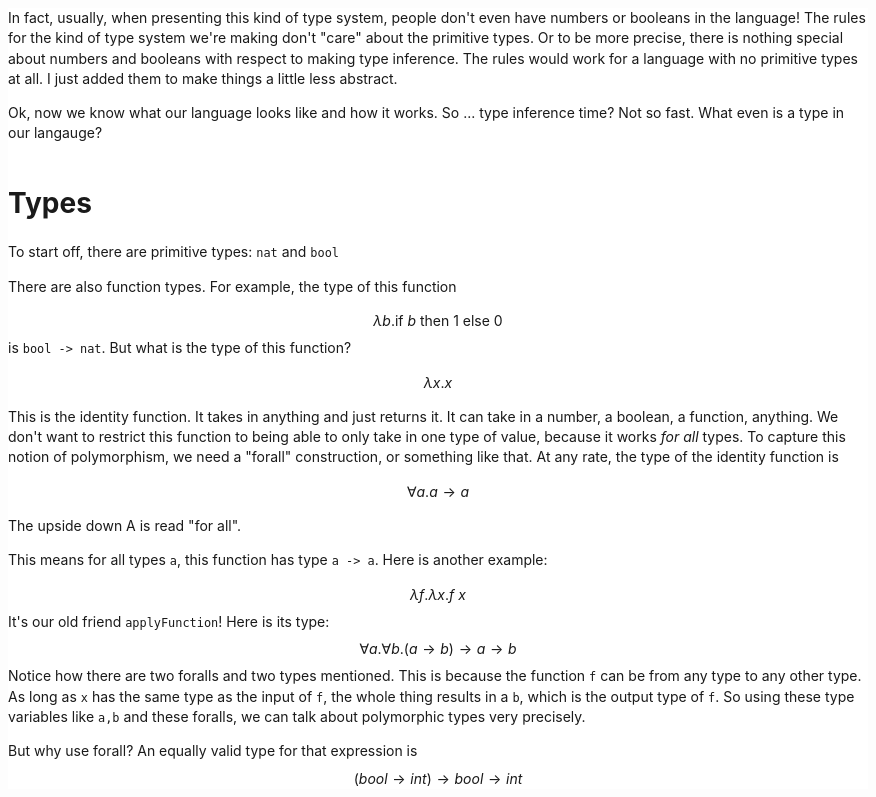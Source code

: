 In fact, usually, when presenting this kind of type system, people don't even have numbers or booleans in the language! The rules for the kind of type system we're making don't "care" about the primitive types. Or to be more precise, there is nothing special about numbers and booleans with respect to making type inference. The rules would work for a language with no primitive types at all. I just added them to make things a little less abstract.

Ok, now we know what our language looks like and how it works. So ... type inference time? Not so fast. What even is a type in our langauge?

# Types

To start off, there are primitive types: `nat` and `bool`

There are also function types. For example, the type of this function

$$ \lambda b. \textrm{if}\ b\ \textrm{then}\ 1\ \textrm{else}\ 0
$$
is `bool -> nat`. But what is the type of this function?

$$
\lambda x.x
$$

This is the identity function. It takes in anything and just returns it. It can take in a number, a boolean, a function, anything. We don't want to restrict this function to being able to only take in one type of value, because it works _for all_ types. To capture this notion of polymorphism, we need a "forall" construction, or something like that. At any rate, the type of the identity function is

$$
\forall a. a \rightarrow a
$$

The upside down A is read "for all".

This means for all types `a`, this function has type `a -> a`.
Here is another example:

$$
\lambda f.\lambda x. f\ x
$$
It's our old friend `applyFunction`! Here is its type:
$$
\forall a.\forall b.(a \rightarrow b) \rightarrow a \rightarrow b
$$
Notice how there are two foralls and two types mentioned. This is because the function `f` can be from any type to any other type. As long as `x` has the same type as the input of `f`, the whole thing results in a `b`, which is the output type of `f`. So using these type variables like `a,b` and these foralls, we can talk about polymorphic types very precisely.

But why use forall? An equally valid type for that expression is
$$
(bool \rightarrow int) \rightarrow bool \rightarrow int
$$
